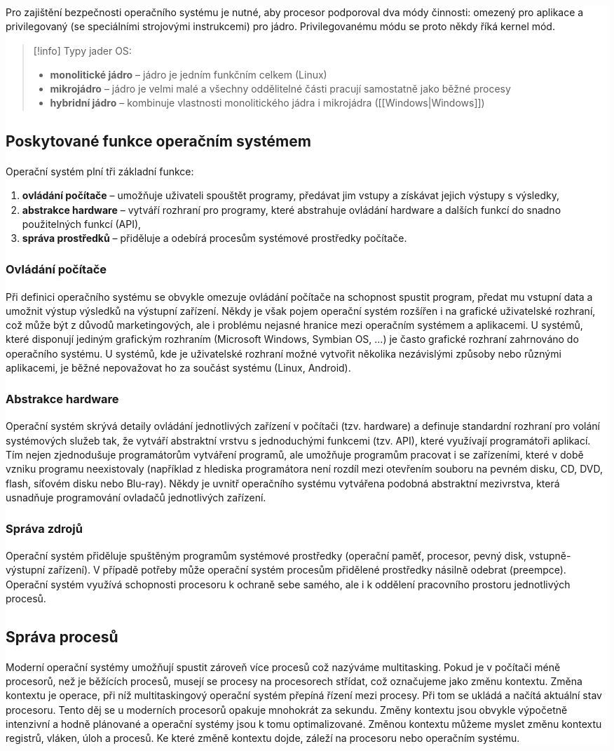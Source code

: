 Pro zajištění bezpečnosti operačního systému je nutné, aby procesor podporoval dva módy činnosti: omezený pro aplikace a privilegovaný (se speciálními strojovými instrukcemi) pro jádro. Privilegovanému módu se proto někdy říká kernel mód.

> [!info] Typy jader OS:
>- **monolitické jádro** – jádro je jedním funkčním celkem (Linux)
>- **mikrojádro** – jádro je velmi malé a všechny oddělitelné části pracují samostatně jako běžné procesy
>- **hybridní jádro** – kombinuje vlastnosti monolitického jádra i mikrojádra ([[Windows|Windows]])

## Poskytované funkce operačním systémem
Operační systém plní tři základní funkce:
1. **ovládání počítače** – umožňuje uživateli spouštět programy, předávat jim vstupy a získávat jejich výstupy s výsledky,
2. **abstrakce hardware** – vytváří rozhraní pro programy, které abstrahuje ovládání hardware a dalších funkcí do snadno použitelných funkcí (API),
3. **správa prostředků** – přiděluje a odebírá procesům systémové prostředky počítače.

### Ovládání počítače 
Při definici operačního systému se obvykle omezuje ovládání počítače na schopnost spustit program, předat mu vstupní data a umožnit výstup výsledků na výstupní zařízení. Někdy je však pojem operační systém rozšířen i na grafické uživatelské rozhraní, což může být z důvodů marketingových, ale i problému nejasné hranice mezi operačním systémem a aplikacemi.
U systémů, které disponují jediným grafickým rozhraním (Microsoft Windows, Symbian OS, …) je často grafické rozhraní zahrnováno do operačního systému. U systémů, kde je uživatelské rozhraní možné vytvořit několika nezávislými způsoby nebo různými aplikacemi, je běžné nepovažovat ho za součást systému (Linux, Android).

### Abstrakce hardware 
Operační systém skrývá detaily ovládání jednotlivých zařízení v počítači (tzv. hardware) a definuje standardní rozhraní pro volání systémových služeb tak, že vytváří abstraktní vrstvu s jednoduchými funkcemi (tzv. API), které využívají programátoři aplikací. Tím nejen zjednodušuje programátorům vytváření programů, ale umožňuje programům pracovat i se zařízeními, které v době vzniku programu neexistovaly (například z hlediska programátora není rozdíl mezi otevřením souboru na 
pevném disku, CD, DVD, flash, síťovém disku nebo Blu-ray). Někdy je uvnitř operačního systému vytvářena podobná abstraktní mezivrstva, která usnadňuje programování ovladačů jednotlivých zařízení.

### Správa zdrojů 
Operační systém přiděluje spuštěným programům systémové prostředky (operační paměť, procesor, pevný disk, vstupně-výstupní zařízení). V případě potřeby může operační systém procesům přidělené prostředky násilně odebrat (preempce). 
Operační systém využívá schopnosti procesoru k ochraně sebe samého, ale i k oddělení pracovního prostoru jednotlivých procesů.

## Správa procesů
Moderní operační systémy umožňují spustit zároveň více procesů což nazýváme multitasking. Pokud je v počítači méně procesorů, než je běžících procesů, musejí se procesy na procesorech střídat, což označujeme jako změnu kontextu. Změna kontextu je operace, při níž multitaskingový operační systém přepíná řízení mezi procesy. Při tom se ukládá a načítá aktuální stav procesoru. Tento děj se u moderních procesorů opakuje mnohokrát za sekundu. Změny kontextu jsou obvykle výpočetně intenzivní a hodně plánované a operační systémy jsou k tomu optimalizované. Změnou kontextu můžeme myslet změnu kontextu registrů, vláken, úloh a procesů. Ke které změně kontextu dojde, záleží na procesoru nebo operačním systému.
